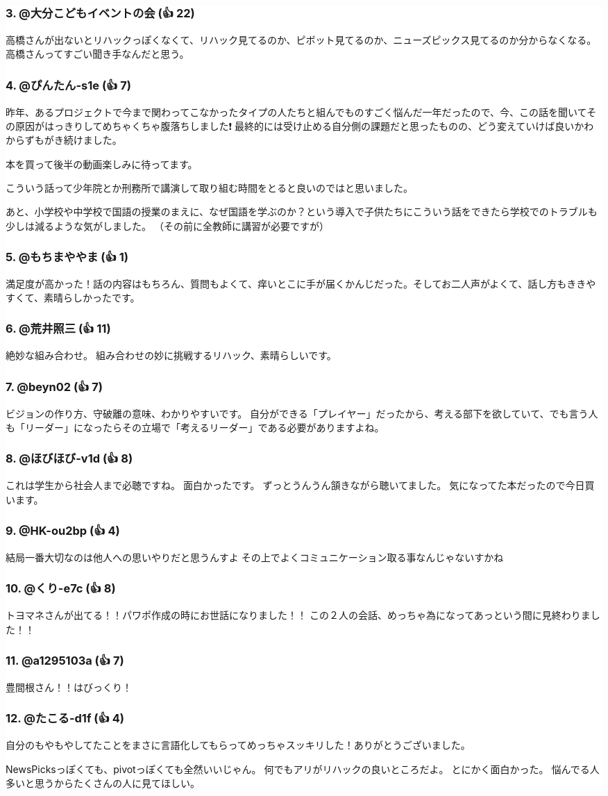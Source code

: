 ### 3. @大分こどもイベントの会 (👍 22)
高橋さんが出ないとリハックっぽくなくて、リハック見てるのか、ピボット見てるのか、ニューズピックス見てるのか分からなくなる。
高橋さんってすごい聞き手なんだと思う。

### 4. @ぴんたん-s1e (👍 7)
昨年、あるプロジェクトで今まで関わってこなかったタイプの人たちと組んでものすごく悩んだ一年だったので、今、この話を聞いてその原因がはっきりしてめちゃくちゃ腹落ちしました❗️
最終的には受け止める自分側の課題だと思ったものの、どう変えていけば良いかわからずもがき続けました。

本を買って後半の動画楽しみに待ってます。

こういう話って少年院とか刑務所で講演して取り組む時間をとると良いのではと思いました。

あと、小学校や中学校で国語の授業のまえに、なぜ国語を学ぶのか？という導入で子供たちにこういう話をできたら学校でのトラブルも少しは減るような気がしました。
（その前に全教師に講習が必要ですが）

### 5. @もちまややま (👍 1)
満足度が高かった！話の内容はもちろん、質問もよくて、痒いとこに手が届くかんじだった。そしてお二人声がよくて、話し方もききやすくて、素晴らしかったです。

### 6. @荒井照三 (👍 11)
絶妙な組み合わせ。
組み合わせの妙に挑戦するリハック、素晴らしいです。

### 7. @beyn02 (👍 7)
ビジョンの作り方、守破離の意味、わかりやすいです。
自分ができる「プレイヤー」だったから、考える部下を欲していて、でも言う人も「リーダー」になったらその立場で「考えるリーダー」である必要がありますよね。

### 8. @ほびほび-v1d (👍 8)
これは学生から社会人まで必聴ですね。
面白かったです。
ずっとうんうん頷きながら聴いてました。
気になってた本だったので今日買います。

### 9. @HK-ou2bp (👍 4)
結局一番大切なのは他人への思いやりだと思うんすよ
その上でよくコミュニケーション取る事なんじゃないすかね

### 10. @くり-e7c (👍 8)
トヨマネさんが出てる！！パワポ作成の時にお世話になりました！！
この２人の会話、めっちゃ為になってあっという間に見終わりました！！

### 11. @a1295103a (👍 7)
豊間根さん！！はびっくり！

### 12. @たこる-d1f (👍 4)
自分のもやもやしてたことをまさに言語化してもらってめっちゃスッキリした！ありがとうございました。

NewsPicksっぽくても、pivotっぽくても全然いいじゃん。
何でもアリがリハックの良いところだよ。
とにかく面白かった。
悩んでる人多いと思うからたくさんの人に見てほしい。
